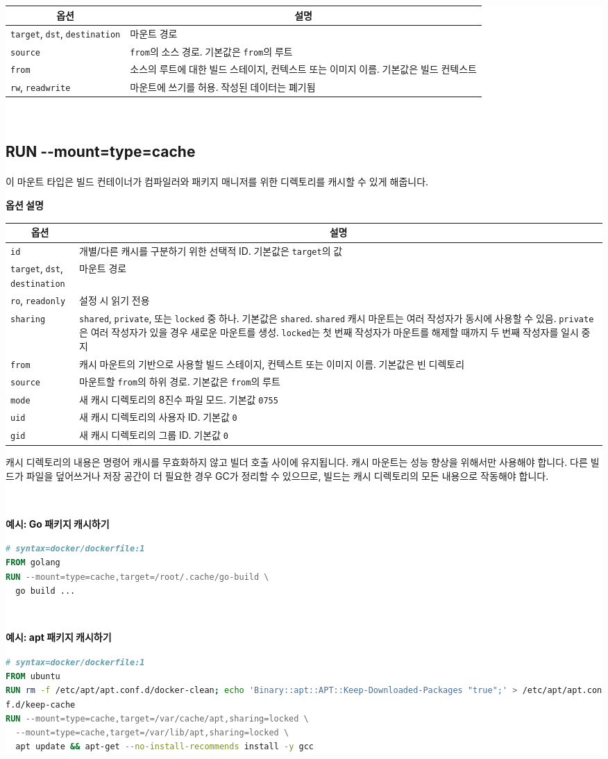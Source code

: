 | 옵션 | 설명 |
|------|------|
| `target`, `dst`, `destination` | 마운트 경로 |
| `source` | `from`의 소스 경로. 기본값은 `from`의 루트 |
| `from` | 소스의 루트에 대한 빌드 스테이지, 컨텍스트 또는 이미지 이름. 기본값은 빌드 컨텍스트 |
| `rw`, `readwrite` | 마운트에 쓰기를 허용. 작성된 데이터는 폐기됨 |

<br>

## RUN --mount=type=cache
이 마운트 타입은 빌드 컨테이너가 컴파일러와 패키지 매니저를 위한 디렉토리를 캐시할 수 있게 해줍니다.

**옵션 설명**

| 옵션 | 설명 |
|------|------|
| `id` | 개별/다른 캐시를 구분하기 위한 선택적 ID. 기본값은 `target`의 값 |
| `target`, `dst`, `destination` | 마운트 경로 |
| `ro`, `readonly` | 설정 시 읽기 전용 |
| `sharing` | `shared`, `private`, 또는 `locked` 중 하나. 기본값은 `shared`. `shared` 캐시 마운트는 여러 작성자가 동시에 사용할 수 있음. `private`은 여러 작성자가 있을 경우 새로운 마운트를 생성. `locked`는 첫 번째 작성자가 마운트를 해제할 때까지 두 번째 작성자를 일시 중지 |
| `from` | 캐시 마운트의 기반으로 사용할 빌드 스테이지, 컨텍스트 또는 이미지 이름. 기본값은 빈 디렉토리 |
| `source` | 마운트할 `from`의 하위 경로. 기본값은 `from`의 루트 |
| `mode` | 새 캐시 디렉토리의 8진수 파일 모드. 기본값 `0755` |
| `uid` | 새 캐시 디렉토리의 사용자 ID. 기본값 `0` |
| `gid` | 새 캐시 디렉토리의 그룹 ID. 기본값 `0` |

캐시 디렉토리의 내용은 명령어 캐시를 무효화하지 않고 빌더 호출 사이에 유지됩니다. 캐시 마운트는 성능 향상을 위해서만 사용해야 합니다. 다른 빌드가 파일을 덮어쓰거나 저장 공간이 더 필요한 경우 GC가 정리할 수 있으므로, 빌드는 캐시 디렉토리의 모든 내용으로 작동해야 합니다.

<br>

**예시: Go 패키지 캐시하기**  

```dockerfile
# syntax=docker/dockerfile:1
FROM golang
RUN --mount=type=cache,target=/root/.cache/go-build \
  go build ...
```

<br>

**예시: apt 패키지 캐시하기**  

```dockerfile
# syntax=docker/dockerfile:1
FROM ubuntu
RUN rm -f /etc/apt/apt.conf.d/docker-clean; echo 'Binary::apt::APT::Keep-Downloaded-Packages "true";' > /etc/apt/apt.conf.d/keep-cache
RUN --mount=type=cache,target=/var/cache/apt,sharing=locked \
  --mount=type=cache,target=/var/lib/apt,sharing=locked \
  apt update && apt-get --no-install-recommends install -y gcc
```
